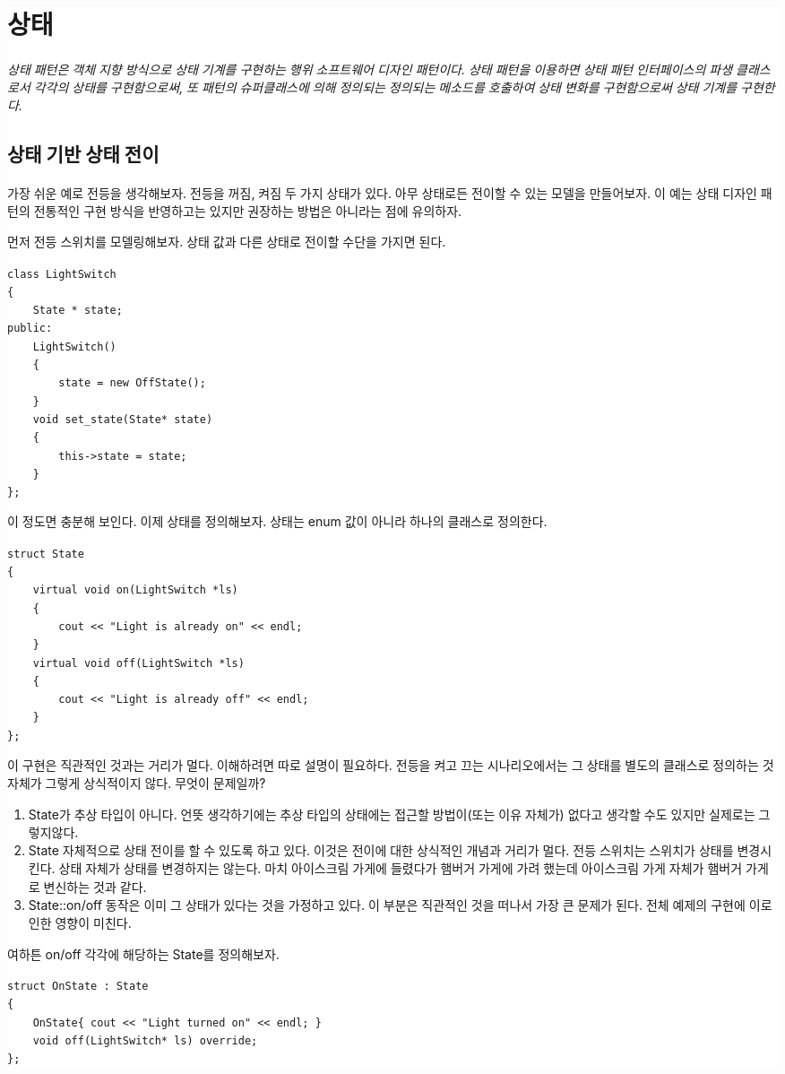 # 상태
*상태 패턴은 객체 지향 방식으로 상태 기계를 구현하는 행위 소프트웨어 디자인 패턴이다. 상태 패턴을 이용하면 상태 패턴 인터페이스의 파생 클래스로서 각각의 상태를 구현함으로써, 또 패턴의 슈퍼클래스에 의해 정의되는 정의되는 메소드를 호출하여 상태 변화를 구현함으로써 상태 기계를 구현한다.*

## 상태 기반 상태 전이
가장 쉬운 예로 전등을 생각해보자. 전등을 꺼짐, 켜짐 두 가지 상태가 있다. 아무 상태로든 전이할 수 있는 모델을 만들어보자. 이 예는 상태 디자인 패턴의 전통적인 구현 방식을 반영하고는 있지만 권장하는 방법은 아니라는 점에 유의하자.

먼저 전등 스위치를 모델링해보자. 상태 값과 다른 상태로 전이할 수단을 가지면 된다.

	class LightSwitch
	{
		State * state;
	public:
		LightSwitch()
		{
			state = new OffState();
		}
		void set_state(State* state)
		{
			this->state = state;
		}
	};

이 정도면 충분해 보인다. 이제 상태를 정의해보자. 상태는 enum 값이 아니라 하나의 클래스로 정의한다.

	struct State
	{
		virtual void on(LightSwitch *ls)
		{
			cout << "Light is already on" << endl;
		}
		virtual void off(LightSwitch *ls)
		{
			cout << "Light is already off" << endl;
		}
	};

이 구현은 직관적인 것과는 거리가 멀다. 이해하려면 따로 설명이 필요하다. 전등을 켜고 끄는 시나리오에서는 그 상태를 별도의 클래스로 정의하는 것 자체가 그렇게 상식적이지 않다. 무엇이 문제일까?

1. State가 추상 타입이 아니다. 언뜻 생각하기에는 추상 타입의 상태에는 접근할 방법이(또는 이유 자체가) 없다고 생각할 수도 있지만 실제로는 그렇지않다.
2. State 자체적으로 상태 전이를 할 수 있도록 하고 있다. 이것은 전이에 대한 상식적인 개념과 거리가 멀다. 전등 스위치는 스위치가 상태를 변경시킨다. 상태 자체가 상태를 변경하지는 않는다. 마치 아이스크림 가게에 들렸다가 햄버거 가게에 가려 했는데 아이스크림 가게 자체가 햄버거 가게로 변신하는 것과 같다.
3. State::on/off 동작은 이미 그 상태가 있다는 것을 가정하고 있다. 이 부분은 직관적인 것을 떠나서 가장 큰 문제가 된다. 전체 예제의 구현에 이로 인한 영향이 미친다.

여하튼 on/off 각각에 해당하는 State를 정의해보자.

	struct OnState : State
	{
		OnState{ cout << "Light turned on" << endl; }
		void off(LightSwitch* ls) override;
	};
